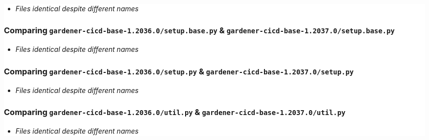  * *Files identical despite different names*

### Comparing `gardener-cicd-base-1.2036.0/setup.base.py` & `gardener-cicd-base-1.2037.0/setup.base.py`

 * *Files identical despite different names*

### Comparing `gardener-cicd-base-1.2036.0/setup.py` & `gardener-cicd-base-1.2037.0/setup.py`

 * *Files identical despite different names*

### Comparing `gardener-cicd-base-1.2036.0/util.py` & `gardener-cicd-base-1.2037.0/util.py`

 * *Files identical despite different names*


